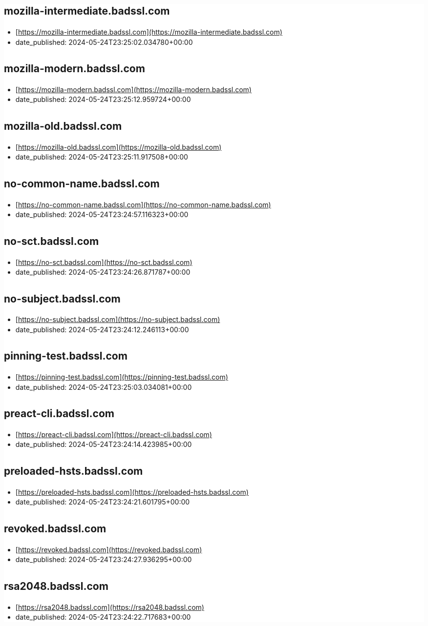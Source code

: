  ## mozilla-intermediate.badssl.com
 - [https://mozilla-intermediate.badssl.com](https://mozilla-intermediate.badssl.com)
 - date_published: 2024-05-24T23:25:02.034780+00:00

 ## mozilla-modern.badssl.com
 - [https://mozilla-modern.badssl.com](https://mozilla-modern.badssl.com)
 - date_published: 2024-05-24T23:25:12.959724+00:00

 ## mozilla-old.badssl.com
 - [https://mozilla-old.badssl.com](https://mozilla-old.badssl.com)
 - date_published: 2024-05-24T23:25:11.917508+00:00

 ## no-common-name.badssl.com
 - [https://no-common-name.badssl.com](https://no-common-name.badssl.com)
 - date_published: 2024-05-24T23:24:57.116323+00:00

 ## no-sct.badssl.com
 - [https://no-sct.badssl.com](https://no-sct.badssl.com)
 - date_published: 2024-05-24T23:24:26.871787+00:00

 ## no-subject.badssl.com
 - [https://no-subject.badssl.com](https://no-subject.badssl.com)
 - date_published: 2024-05-24T23:24:12.246113+00:00

 ## pinning-test.badssl.com
 - [https://pinning-test.badssl.com](https://pinning-test.badssl.com)
 - date_published: 2024-05-24T23:25:03.034081+00:00

 ## preact-cli.badssl.com
 - [https://preact-cli.badssl.com](https://preact-cli.badssl.com)
 - date_published: 2024-05-24T23:24:14.423985+00:00

 ## preloaded-hsts.badssl.com
 - [https://preloaded-hsts.badssl.com](https://preloaded-hsts.badssl.com)
 - date_published: 2024-05-24T23:24:21.601795+00:00

 ## revoked.badssl.com
 - [https://revoked.badssl.com](https://revoked.badssl.com)
 - date_published: 2024-05-24T23:24:27.936295+00:00

 ## rsa2048.badssl.com
 - [https://rsa2048.badssl.com](https://rsa2048.badssl.com)
 - date_published: 2024-05-24T23:24:22.717683+00:00

